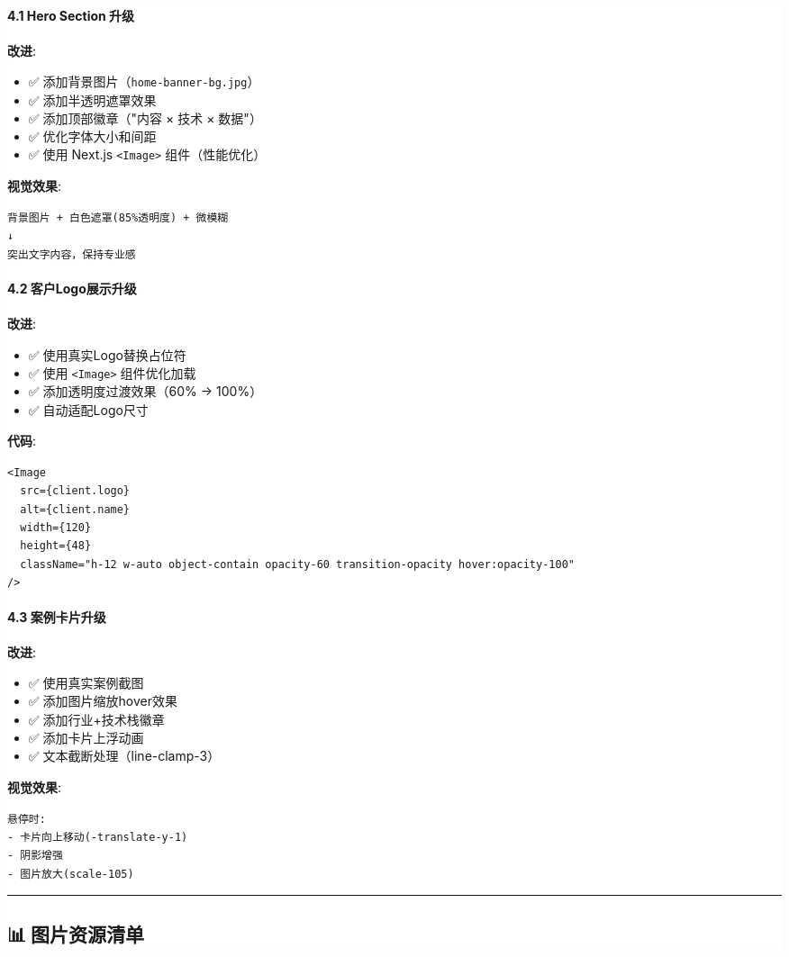 #### 4.1 Hero Section 升级
**改进**:
- ✅ 添加背景图片（`home-banner-bg.jpg`）
- ✅ 添加半透明遮罩效果
- ✅ 添加顶部徽章（"内容 × 技术 × 数据"）
- ✅ 优化字体大小和间距
- ✅ 使用 Next.js `<Image>` 组件（性能优化）

**视觉效果**:
```
背景图片 + 白色遮罩(85%透明度) + 微模糊
↓
突出文字内容，保持专业感
```

#### 4.2 客户Logo展示升级
**改进**:
- ✅ 使用真实Logo替换占位符
- ✅ 使用 `<Image>` 组件优化加载
- ✅ 添加透明度过渡效果（60% → 100%）
- ✅ 自动适配Logo尺寸

**代码**:
```tsx
<Image
  src={client.logo}
  alt={client.name}
  width={120}
  height={48}
  className="h-12 w-auto object-contain opacity-60 transition-opacity hover:opacity-100"
/>
```

#### 4.3 案例卡片升级
**改进**:
- ✅ 使用真实案例截图
- ✅ 添加图片缩放hover效果
- ✅ 添加行业+技术栈徽章
- ✅ 添加卡片上浮动画
- ✅ 文本截断处理（line-clamp-3）

**视觉效果**:
```
悬停时:
- 卡片向上移动(-translate-y-1)
- 阴影增强
- 图片放大(scale-105)
```

---

## 📊 图片资源清单

